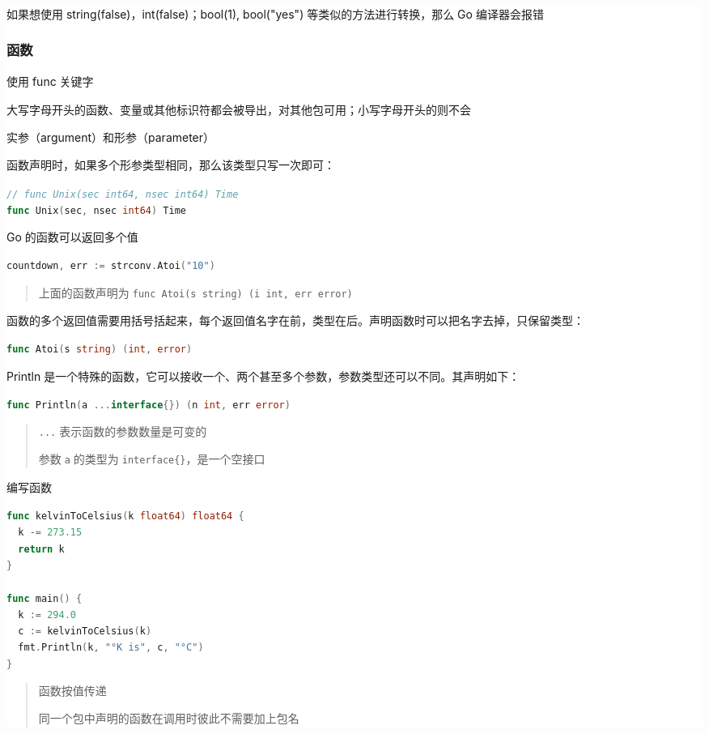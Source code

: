 如果想使用 string(false)，int(false)；bool(1), bool("yes") 等类似的方法进行转换，那么 Go 编译器会报错

### 函数

使用 func 关键字

大写字母开头的函数、变量或其他标识符都会被导出，对其他包可用；小写字母开头的则不会

实参（argument）和形参（parameter）

函数声明时，如果多个形参类型相同，那么该类型只写一次即可：

```go
// func Unix(sec int64, nsec int64) Time
func Unix(sec, nsec int64) Time
```

Go 的函数可以返回多个值

```go
countdown, err := strconv.Atoi("10")
```

> 上面的函数声明为 `func Atoi(s string) (i int, err error)`

函数的多个返回值需要用括号括起来，每个返回值名字在前，类型在后。声明函数时可以把名字去掉，只保留类型：

```go
func Atoi(s string) (int, error)
```

Println 是一个特殊的函数，它可以接收一个、两个甚至多个参数，参数类型还可以不同。其声明如下：

```go
func Println(a ...interface{}) (n int, err error)
```

> `...` 表示函数的参数数量是可变的
>
> 参数 `a` 的类型为 `interface{}`，是一个空接口

编写函数

```go
func kelvinToCelsius(k float64) float64 {
  k -= 273.15
  return k
}

func main() {
  k := 294.0
  c := kelvinToCelsius(k)
  fmt.Println(k, "°K is", c, "°C")
}
```

> 函数按值传递
>
> 同一个包中声明的函数在调用时彼此不需要加上包名
